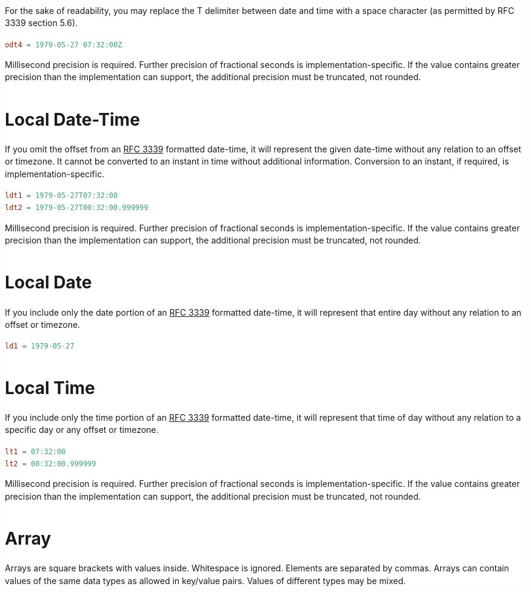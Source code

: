 For the sake of readability, you may replace the T delimiter between date and time with a space character (as permitted by RFC 3339 section 5.6).

```toml
odt4 = 1979-05-27 07:32:00Z
```

Millisecond precision is required. Further precision of fractional seconds is implementation-specific. If the value contains greater precision than the implementation can support, the additional precision must be truncated, not rounded.

# Local Date-Time
If you omit the offset from an [RFC 3339](https://tools.ietf.org/html/rfc3339) formatted date-time, it will represent the given date-time without any relation to an offset or timezone. It cannot be converted to an instant in time without additional information. Conversion to an instant, if required, is implementation-specific.

```toml
ldt1 = 1979-05-27T07:32:00
ldt2 = 1979-05-27T00:32:00.999999
```

Millisecond precision is required. Further precision of fractional seconds is implementation-specific. If the value contains greater precision than the implementation can support, the additional precision must be truncated, not rounded.

# Local Date
If you include only the date portion of an [RFC 3339](https://tools.ietf.org/html/rfc3339) formatted date-time, it will represent that entire day without any relation to an offset or timezone.

```toml
ld1 = 1979-05-27
```

# Local Time
If you include only the time portion of an [RFC 3339](https://tools.ietf.org/html/rfc3339) formatted date-time, it will represent that time of day without any relation to a specific day or any offset or timezone.

```toml
lt1 = 07:32:00
lt2 = 00:32:00.999999
```

Millisecond precision is required. Further precision of fractional seconds is implementation-specific. If the value contains greater precision than the implementation can support, the additional precision must be truncated, not rounded.

# Array
Arrays are square brackets with values inside. Whitespace is ignored. Elements are separated by commas. Arrays can contain values of the same data types as allowed in key/value pairs. Values of different types may be mixed.
